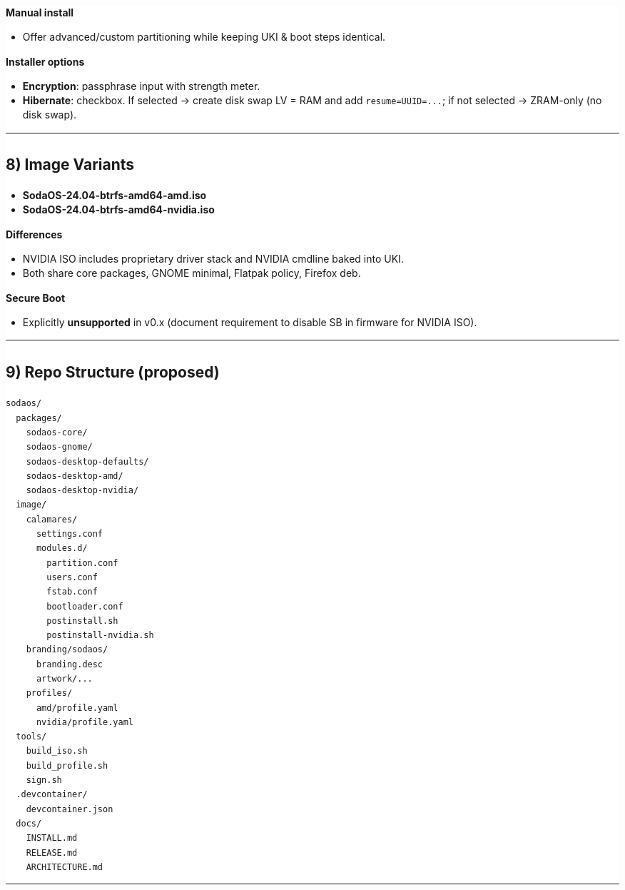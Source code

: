 **Manual install**
- Offer advanced/custom partitioning while keeping UKI & boot steps identical.

**Installer options**
- **Encryption**: passphrase input with strength meter.
- **Hibernate**: checkbox. If selected → create disk swap LV = RAM and add `resume=UUID=...`; if not selected → ZRAM-only (no disk swap).

---

## 8) Image Variants

- **SodaOS-24.04-btrfs-amd64-amd.iso**
- **SodaOS-24.04-btrfs-amd64-nvidia.iso**

**Differences**
- NVIDIA ISO includes proprietary driver stack and NVIDIA cmdline baked into UKI.
- Both share core packages, GNOME minimal, Flatpak policy, Firefox deb.

**Secure Boot**
- Explicitly **unsupported** in v0.x (document requirement to disable SB in firmware for NVIDIA ISO).

---

## 9) Repo Structure (proposed)

```
sodaos/
  packages/
    sodaos-core/
    sodaos-gnome/
    sodaos-desktop-defaults/
    sodaos-desktop-amd/
    sodaos-desktop-nvidia/
  image/
    calamares/
      settings.conf
      modules.d/
        partition.conf
        users.conf
        fstab.conf
        bootloader.conf
        postinstall.sh
        postinstall-nvidia.sh
    branding/sodaos/
      branding.desc
      artwork/...
    profiles/
      amd/profile.yaml
      nvidia/profile.yaml
  tools/
    build_iso.sh
    build_profile.sh
    sign.sh
  .devcontainer/
    devcontainer.json
  docs/
    INSTALL.md
    RELEASE.md
    ARCHITECTURE.md
```

---